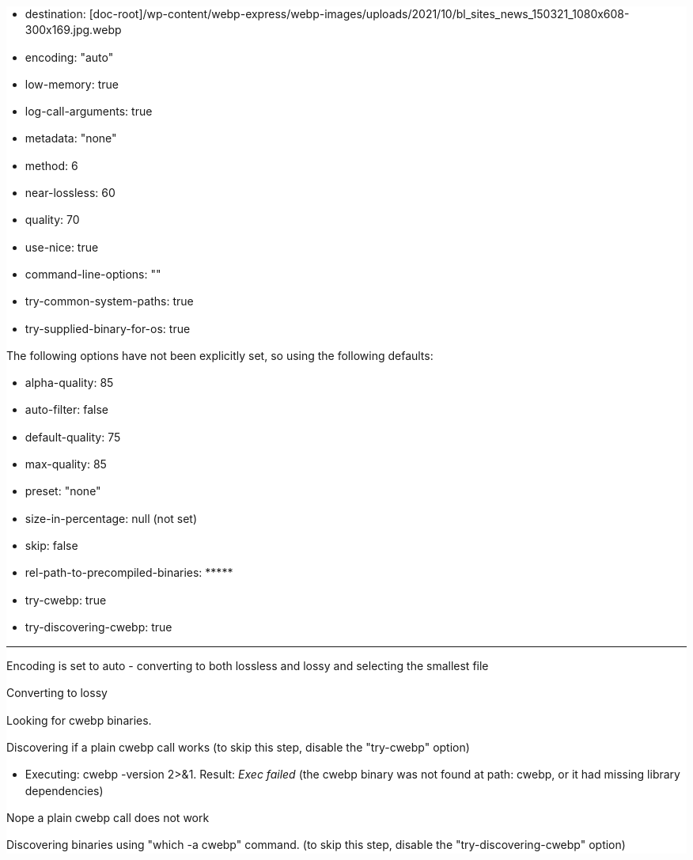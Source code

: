 - destination: [doc-root]/wp-content/webp-express/webp-images/uploads/2021/10/bl_sites_news_150321_1080x608-300x169.jpg.webp

- encoding: "auto"

- low-memory: true

- log-call-arguments: true

- metadata: "none"

- method: 6

- near-lossless: 60

- quality: 70

- use-nice: true

- command-line-options: ""

- try-common-system-paths: true

- try-supplied-binary-for-os: true


The following options have not been explicitly set, so using the following defaults:

- alpha-quality: 85

- auto-filter: false

- default-quality: 75

- max-quality: 85

- preset: "none"

- size-in-percentage: null (not set)

- skip: false

- rel-path-to-precompiled-binaries: *****

- try-cwebp: true

- try-discovering-cwebp: true

------------


Encoding is set to auto - converting to both lossless and lossy and selecting the smallest file


Converting to lossy

Looking for cwebp binaries.

Discovering if a plain cwebp call works (to skip this step, disable the "try-cwebp" option)

- Executing: cwebp -version 2>&1. Result: *Exec failed* (the cwebp binary was not found at path: cwebp, or it had missing library dependencies)

Nope a plain cwebp call does not work

Discovering binaries using "which -a cwebp" command. (to skip this step, disable the "try-discovering-cwebp" option)
